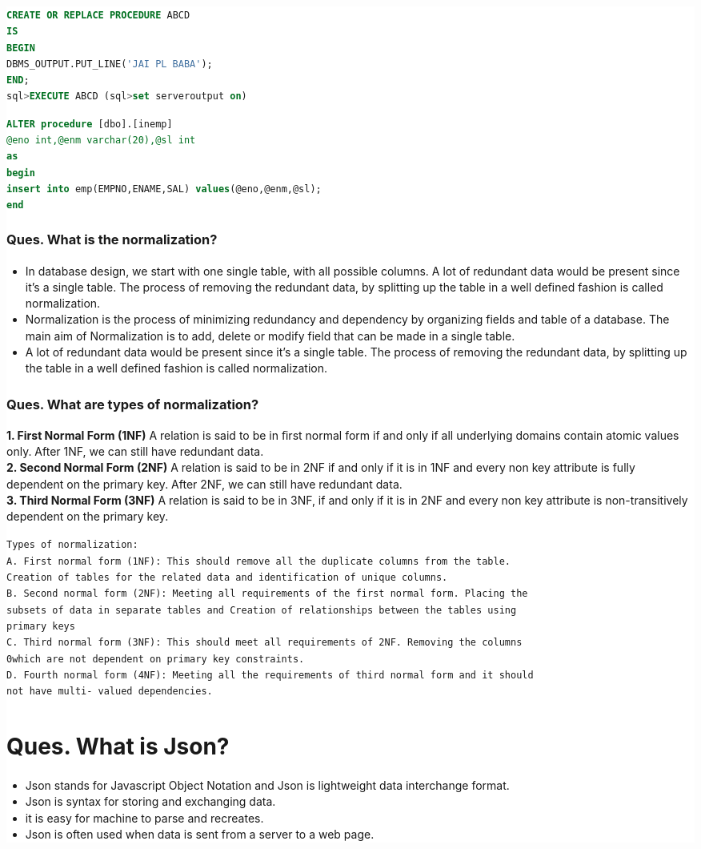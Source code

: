 ```sql
CREATE OR REPLACE PROCEDURE ABCD
IS 
BEGIN
DBMS_OUTPUT.PUT_LINE('JAI PL BABA');
END;
sql>EXECUTE ABCD (sql>set serveroutput on)
```
```sql
ALTER procedure [dbo].[inemp]
@eno int,@enm varchar(20),@sl int
as
begin
insert into emp(EMPNO,ENAME,SAL) values(@eno,@enm,@sl);
end
```

### Ques. What is the normalization?
* In database design, we start with one single table, with all possible columns. A lot of redundant data would be present since it’s a single table. The process of removing the redundant data, by splitting up the table in a well deﬁned fashion is called
normalization.
* Normalization is the process of minimizing redundancy and dependency by organizing fields and table of a database. The main aim of Normalization is to add, delete or modify field that can be made in a single table.
* A lot of redundant data would be present since it’s a single table. The process of removing the redundant data, by splitting up the table in a well defined fashion is called normalization.

### Ques. What are types of normalization?
__1. First Normal Form (1NF)__ A relation is said to be in ﬁrst normal form if and only if all underlying domains
contain atomic values only. After 1NF, we can still have redundant data.<br>
__2. Second Normal Form (2NF)__ A relation is said to be in 2NF if and only if it is in 1NF and every non key attribute is
fully dependent on the primary key. After 2NF, we can still have redundant data.<br>
__3. Third Normal Form (3NF)__ A relation is said to be in 3NF, if and only if it is in 2NF and every non key attribute is non-transitively dependent on the primary key.

```
Types of normalization:
A. First normal form (1NF): This should remove all the duplicate columns from the table.
Creation of tables for the related data and identification of unique columns.
B. Second normal form (2NF): Meeting all requirements of the first normal form. Placing the
subsets of data in separate tables and Creation of relationships between the tables using
primary keys
C. Third normal form (3NF): This should meet all requirements of 2NF. Removing the columns
0which are not dependent on primary key constraints.
D. Fourth normal form (4NF): Meeting all the requirements of third normal form and it should
not have multi- valued dependencies.
```

# Ques. What is Json?
* Json stands for Javascript Object Notation and Json is lightweight data interchange format.
* Json is syntax for storing and exchanging data.
* it is easy for machine to parse and recreates.
* Json is often used when data is sent from a server to a web page.
